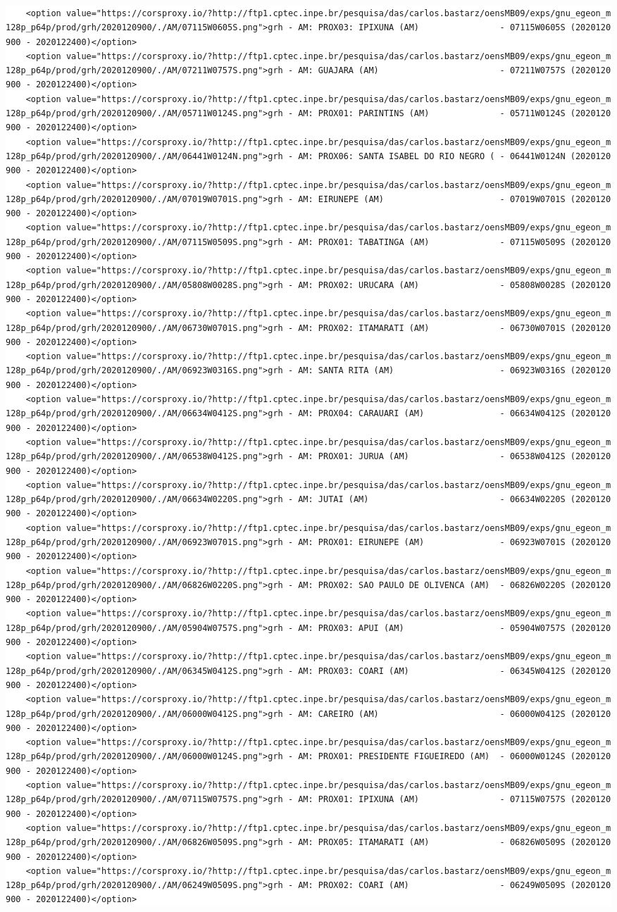         <option value="https://corsproxy.io/?http://ftp1.cptec.inpe.br/pesquisa/das/carlos.bastarz/oensMB09/exps/gnu_egeon_m128p_p64p/prod/grh/2020120900/./AM/07115W0605S.png">grh - AM: PROX03: IPIXUNA (AM)                - 07115W0605S (2020120900 - 2020122400)</option>
        <option value="https://corsproxy.io/?http://ftp1.cptec.inpe.br/pesquisa/das/carlos.bastarz/oensMB09/exps/gnu_egeon_m128p_p64p/prod/grh/2020120900/./AM/07211W0757S.png">grh - AM: GUAJARA (AM)                        - 07211W0757S (2020120900 - 2020122400)</option>
        <option value="https://corsproxy.io/?http://ftp1.cptec.inpe.br/pesquisa/das/carlos.bastarz/oensMB09/exps/gnu_egeon_m128p_p64p/prod/grh/2020120900/./AM/05711W0124S.png">grh - AM: PROX01: PARINTINS (AM)              - 05711W0124S (2020120900 - 2020122400)</option>
        <option value="https://corsproxy.io/?http://ftp1.cptec.inpe.br/pesquisa/das/carlos.bastarz/oensMB09/exps/gnu_egeon_m128p_p64p/prod/grh/2020120900/./AM/06441W0124N.png">grh - AM: PROX06: SANTA ISABEL DO RIO NEGRO ( - 06441W0124N (2020120900 - 2020122400)</option>
        <option value="https://corsproxy.io/?http://ftp1.cptec.inpe.br/pesquisa/das/carlos.bastarz/oensMB09/exps/gnu_egeon_m128p_p64p/prod/grh/2020120900/./AM/07019W0701S.png">grh - AM: EIRUNEPE (AM)                       - 07019W0701S (2020120900 - 2020122400)</option>
        <option value="https://corsproxy.io/?http://ftp1.cptec.inpe.br/pesquisa/das/carlos.bastarz/oensMB09/exps/gnu_egeon_m128p_p64p/prod/grh/2020120900/./AM/07115W0509S.png">grh - AM: PROX01: TABATINGA (AM)              - 07115W0509S (2020120900 - 2020122400)</option>
        <option value="https://corsproxy.io/?http://ftp1.cptec.inpe.br/pesquisa/das/carlos.bastarz/oensMB09/exps/gnu_egeon_m128p_p64p/prod/grh/2020120900/./AM/05808W0028S.png">grh - AM: PROX02: URUCARA (AM)                - 05808W0028S (2020120900 - 2020122400)</option>
        <option value="https://corsproxy.io/?http://ftp1.cptec.inpe.br/pesquisa/das/carlos.bastarz/oensMB09/exps/gnu_egeon_m128p_p64p/prod/grh/2020120900/./AM/06730W0701S.png">grh - AM: PROX02: ITAMARATI (AM)              - 06730W0701S (2020120900 - 2020122400)</option>
        <option value="https://corsproxy.io/?http://ftp1.cptec.inpe.br/pesquisa/das/carlos.bastarz/oensMB09/exps/gnu_egeon_m128p_p64p/prod/grh/2020120900/./AM/06923W0316S.png">grh - AM: SANTA RITA (AM)                     - 06923W0316S (2020120900 - 2020122400)</option>
        <option value="https://corsproxy.io/?http://ftp1.cptec.inpe.br/pesquisa/das/carlos.bastarz/oensMB09/exps/gnu_egeon_m128p_p64p/prod/grh/2020120900/./AM/06634W0412S.png">grh - AM: PROX04: CARAUARI (AM)               - 06634W0412S (2020120900 - 2020122400)</option>
        <option value="https://corsproxy.io/?http://ftp1.cptec.inpe.br/pesquisa/das/carlos.bastarz/oensMB09/exps/gnu_egeon_m128p_p64p/prod/grh/2020120900/./AM/06538W0412S.png">grh - AM: PROX01: JURUA (AM)                  - 06538W0412S (2020120900 - 2020122400)</option>
        <option value="https://corsproxy.io/?http://ftp1.cptec.inpe.br/pesquisa/das/carlos.bastarz/oensMB09/exps/gnu_egeon_m128p_p64p/prod/grh/2020120900/./AM/06634W0220S.png">grh - AM: JUTAI (AM)                          - 06634W0220S (2020120900 - 2020122400)</option>
        <option value="https://corsproxy.io/?http://ftp1.cptec.inpe.br/pesquisa/das/carlos.bastarz/oensMB09/exps/gnu_egeon_m128p_p64p/prod/grh/2020120900/./AM/06923W0701S.png">grh - AM: PROX01: EIRUNEPE (AM)               - 06923W0701S (2020120900 - 2020122400)</option>
        <option value="https://corsproxy.io/?http://ftp1.cptec.inpe.br/pesquisa/das/carlos.bastarz/oensMB09/exps/gnu_egeon_m128p_p64p/prod/grh/2020120900/./AM/06826W0220S.png">grh - AM: PROX02: SAO PAULO DE OLIVENCA (AM)  - 06826W0220S (2020120900 - 2020122400)</option>
        <option value="https://corsproxy.io/?http://ftp1.cptec.inpe.br/pesquisa/das/carlos.bastarz/oensMB09/exps/gnu_egeon_m128p_p64p/prod/grh/2020120900/./AM/05904W0757S.png">grh - AM: PROX03: APUI (AM)                   - 05904W0757S (2020120900 - 2020122400)</option>
        <option value="https://corsproxy.io/?http://ftp1.cptec.inpe.br/pesquisa/das/carlos.bastarz/oensMB09/exps/gnu_egeon_m128p_p64p/prod/grh/2020120900/./AM/06345W0412S.png">grh - AM: PROX03: COARI (AM)                  - 06345W0412S (2020120900 - 2020122400)</option>
        <option value="https://corsproxy.io/?http://ftp1.cptec.inpe.br/pesquisa/das/carlos.bastarz/oensMB09/exps/gnu_egeon_m128p_p64p/prod/grh/2020120900/./AM/06000W0412S.png">grh - AM: CAREIRO (AM)                        - 06000W0412S (2020120900 - 2020122400)</option>
        <option value="https://corsproxy.io/?http://ftp1.cptec.inpe.br/pesquisa/das/carlos.bastarz/oensMB09/exps/gnu_egeon_m128p_p64p/prod/grh/2020120900/./AM/06000W0124S.png">grh - AM: PROX01: PRESIDENTE FIGUEIREDO (AM)  - 06000W0124S (2020120900 - 2020122400)</option>
        <option value="https://corsproxy.io/?http://ftp1.cptec.inpe.br/pesquisa/das/carlos.bastarz/oensMB09/exps/gnu_egeon_m128p_p64p/prod/grh/2020120900/./AM/07115W0757S.png">grh - AM: PROX01: IPIXUNA (AM)                - 07115W0757S (2020120900 - 2020122400)</option>
        <option value="https://corsproxy.io/?http://ftp1.cptec.inpe.br/pesquisa/das/carlos.bastarz/oensMB09/exps/gnu_egeon_m128p_p64p/prod/grh/2020120900/./AM/06826W0509S.png">grh - AM: PROX05: ITAMARATI (AM)              - 06826W0509S (2020120900 - 2020122400)</option>
        <option value="https://corsproxy.io/?http://ftp1.cptec.inpe.br/pesquisa/das/carlos.bastarz/oensMB09/exps/gnu_egeon_m128p_p64p/prod/grh/2020120900/./AM/06249W0509S.png">grh - AM: PROX02: COARI (AM)                  - 06249W0509S (2020120900 - 2020122400)</option>